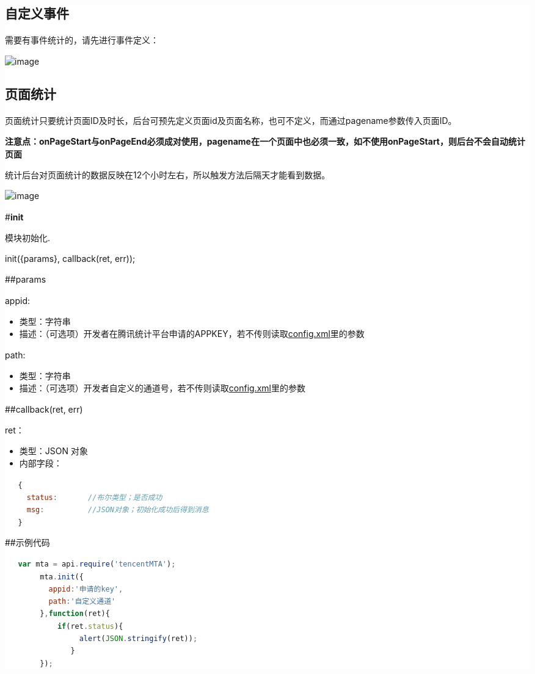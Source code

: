 
## **自定义事件**


需要有事件统计的，请先进行事件定义：

![image](http://www.sihee.com.cn/h/5.png)

## **页面统计**

页面统计只要统计页面ID及时长，后台可预先定义页面id及页面名称，也可不定义，而通过pagename参数传入页面ID。

**注意点：onPageStart与onPageEnd必须成对使用，pagename在一个页面中也必须一致，如不使用onPageStart，则后台不会自动统计页面**

统计后台对页面统计的数据反映在12个小时左右，所以触发方法后隔天才能看到数据。

![image](http://www.sihee.com.cn/h/21.png)

#**init**<div id="init"></div>
模块初始化.

init({params}, callback(ret, err));

##params

appid:

-	类型：字符串
-	描述：（可选项）开发者在腾讯统计平台申请的APPKEY，若不传则读取[config.xml](/APICloud/技术专题/app-config-manual)里的参数


path:

-	类型：字符串
-	描述：（可选项）开发者自定义的通道号，若不传则读取[config.xml](/APICloud/技术专题/app-config-manual)里的参数

##callback(ret, err)

ret：

- 类型：JSON 对象
- 内部字段：

```js
   {
     status:       //布尔类型；是否成功
     msg:          //JSON对象；初始化成功后得到消息             
   }
```

##示例代码

 ```js
    var mta = api.require('tencentMTA');
         mta.init({
           appid:'申请的key',
           path:'自定义通道'          
         },function(ret){
             if(ret.status){
                  alert(JSON.stringify(ret));
                } 
         });
 ```
